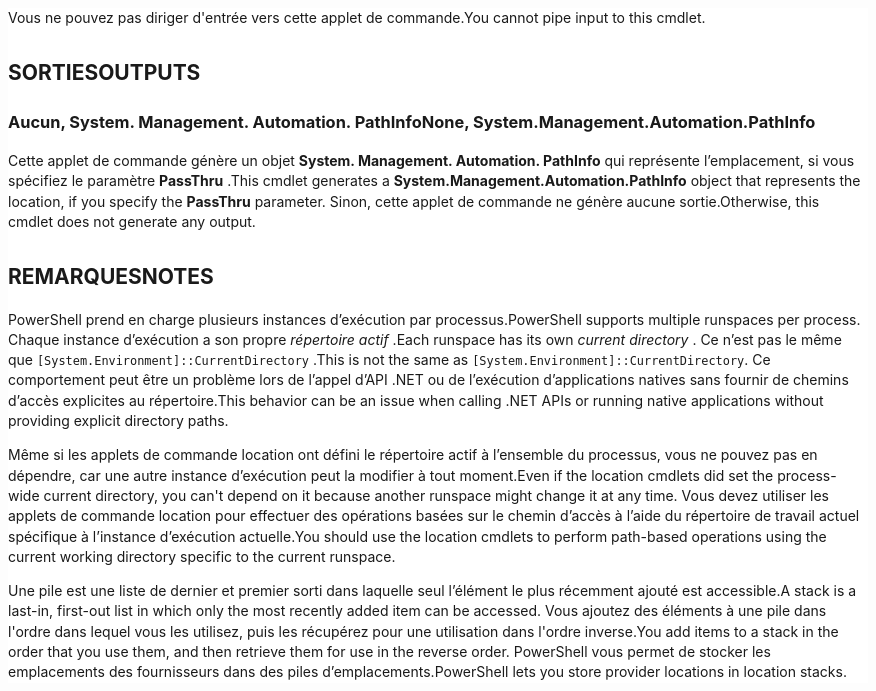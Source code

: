 <span data-ttu-id="8f4ec-140">Vous ne pouvez pas diriger d'entrée vers cette applet de commande.</span><span class="sxs-lookup"><span data-stu-id="8f4ec-140">You cannot pipe input to this cmdlet.</span></span>

## <span data-ttu-id="8f4ec-141">SORTIES</span><span class="sxs-lookup"><span data-stu-id="8f4ec-141">OUTPUTS</span></span>

### <span data-ttu-id="8f4ec-142">Aucun, System. Management. Automation. PathInfo</span><span class="sxs-lookup"><span data-stu-id="8f4ec-142">None, System.Management.Automation.PathInfo</span></span>

<span data-ttu-id="8f4ec-143">Cette applet de commande génère un objet **System. Management. Automation. PathInfo** qui représente l’emplacement, si vous spécifiez le paramètre **PassThru** .</span><span class="sxs-lookup"><span data-stu-id="8f4ec-143">This cmdlet generates a **System.Management.Automation.PathInfo** object that represents the location, if you specify the **PassThru** parameter.</span></span> <span data-ttu-id="8f4ec-144">Sinon, cette applet de commande ne génère aucune sortie.</span><span class="sxs-lookup"><span data-stu-id="8f4ec-144">Otherwise, this cmdlet does not generate any output.</span></span>

## <span data-ttu-id="8f4ec-145">REMARQUES</span><span class="sxs-lookup"><span data-stu-id="8f4ec-145">NOTES</span></span>

<span data-ttu-id="8f4ec-146">PowerShell prend en charge plusieurs instances d’exécution par processus.</span><span class="sxs-lookup"><span data-stu-id="8f4ec-146">PowerShell supports multiple runspaces per process.</span></span> <span data-ttu-id="8f4ec-147">Chaque instance d’exécution a son propre _répertoire actif_ .</span><span class="sxs-lookup"><span data-stu-id="8f4ec-147">Each runspace has its own _current directory_ .</span></span>
<span data-ttu-id="8f4ec-148">Ce n’est pas le même que `[System.Environment]::CurrentDirectory` .</span><span class="sxs-lookup"><span data-stu-id="8f4ec-148">This is not the same as `[System.Environment]::CurrentDirectory`.</span></span> <span data-ttu-id="8f4ec-149">Ce comportement peut être un problème lors de l’appel d’API .NET ou de l’exécution d’applications natives sans fournir de chemins d’accès explicites au répertoire.</span><span class="sxs-lookup"><span data-stu-id="8f4ec-149">This behavior can be an issue when calling .NET APIs or running native applications without providing explicit directory paths.</span></span>

<span data-ttu-id="8f4ec-150">Même si les applets de commande location ont défini le répertoire actif à l’ensemble du processus, vous ne pouvez pas en dépendre, car une autre instance d’exécution peut la modifier à tout moment.</span><span class="sxs-lookup"><span data-stu-id="8f4ec-150">Even if the location cmdlets did set the process-wide current directory, you can't depend on it because another runspace might change it at any time.</span></span> <span data-ttu-id="8f4ec-151">Vous devez utiliser les applets de commande location pour effectuer des opérations basées sur le chemin d’accès à l’aide du répertoire de travail actuel spécifique à l’instance d’exécution actuelle.</span><span class="sxs-lookup"><span data-stu-id="8f4ec-151">You should use the location cmdlets to perform path-based operations using the current working directory specific to the current runspace.</span></span>

<span data-ttu-id="8f4ec-152">Une pile est une liste de dernier et premier sorti dans laquelle seul l’élément le plus récemment ajouté est accessible.</span><span class="sxs-lookup"><span data-stu-id="8f4ec-152">A stack is a last-in, first-out list in which only the most recently added item can be accessed.</span></span> <span data-ttu-id="8f4ec-153">Vous ajoutez des éléments à une pile dans l'ordre dans lequel vous les utilisez, puis les récupérez pour une utilisation dans l'ordre inverse.</span><span class="sxs-lookup"><span data-stu-id="8f4ec-153">You add items to a stack in the order that you use them, and then retrieve them for use in the reverse order.</span></span> <span data-ttu-id="8f4ec-154">PowerShell vous permet de stocker les emplacements des fournisseurs dans des piles d’emplacements.</span><span class="sxs-lookup"><span data-stu-id="8f4ec-154">PowerShell lets you store provider locations in location stacks.</span></span>
